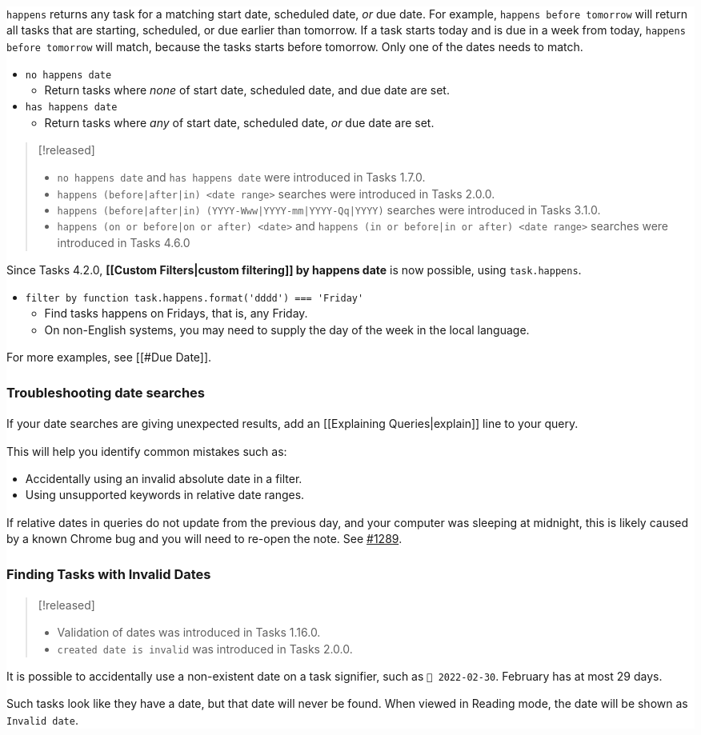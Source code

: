 `happens` returns any task for a matching start date, scheduled date, _or_ due date.
For example, `happens before tomorrow` will return all tasks that are starting, scheduled, or due earlier than tomorrow.
If a task starts today and is due in a week from today, `happens before tomorrow` will match,
because the tasks starts before tomorrow. Only one of the dates needs to match.

- `no happens date`
  - Return tasks where _none_ of start date, scheduled date, and due date are set.
- `has happens date`
  - Return tasks where _any_ of start date, scheduled date, _or_ due date are set.

> [!released]
>
> - `no happens date` and `has happens date` were introduced in Tasks 1.7.0.
> - `happens (before|after|in) <date range>` searches were introduced in Tasks 2.0.0.
> - `happens (before|after|in) (YYYY-Www|YYYY-mm|YYYY-Qq|YYYY)` searches were introduced in Tasks 3.1.0.
> - `happens (on or before|on or after) <date>` and `happens (in or before|in or after) <date range>` searches were introduced in Tasks 4.6.0

Since Tasks 4.2.0, **[[Custom Filters|custom filtering]] by happens date** is now possible, using `task.happens`.



- ```filter by function task.happens.format('dddd') === 'Friday'```
  - Find tasks happens on Fridays, that is, any Friday.
  - On non-English systems, you may need to supply the day of the week in the local language.



For more examples, see [[#Due Date]].

### Troubleshooting date searches

If your date searches are giving unexpected results, add an [[Explaining Queries|explain]] line to your query.

This will help you identify common mistakes such as:

- Accidentally using an invalid absolute date in a filter.
- Using unsupported keywords in relative date ranges.

If relative dates in queries do not update from the previous day, and your computer was sleeping at midnight, this is likely caused by a known Chrome bug and you will need to re-open the note. See [#1289](https://github.com/obsidian-tasks-group/obsidian-tasks/issues/1289).

### Finding Tasks with Invalid Dates

> [!released]
>
> - Validation of dates was introduced in Tasks 1.16.0.
> - `created date is invalid` was introduced in Tasks 2.0.0.

It is possible to accidentally use a non-existent date on a task signifier, such as `📅 2022-02-30`. February has at most 29 days.

Such tasks look like they have a date, but that date will never be found. When viewed in Reading mode, the date will be shown as `Invalid date`.
